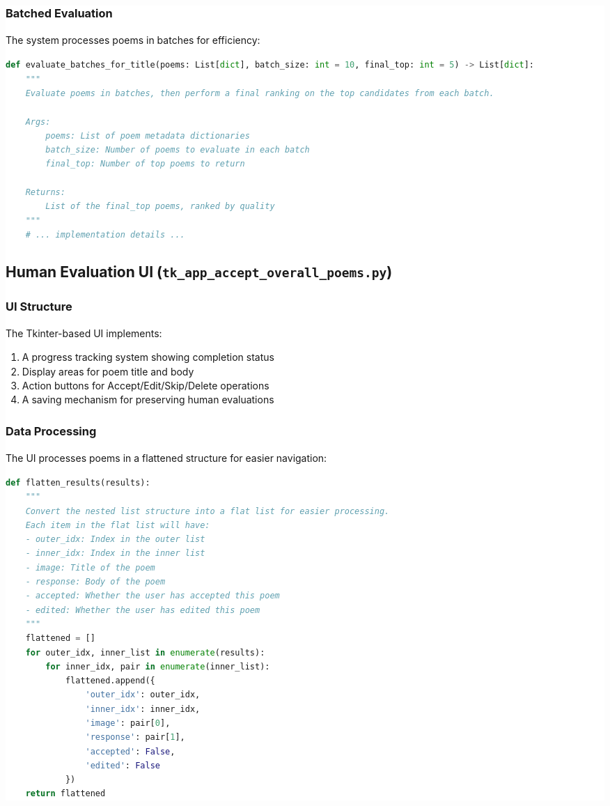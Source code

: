 ### Batched Evaluation

The system processes poems in batches for efficiency:

```python
def evaluate_batches_for_title(poems: List[dict], batch_size: int = 10, final_top: int = 5) -> List[dict]:
    """
    Evaluate poems in batches, then perform a final ranking on the top candidates from each batch.
    
    Args:
        poems: List of poem metadata dictionaries
        batch_size: Number of poems to evaluate in each batch
        final_top: Number of top poems to return
        
    Returns:
        List of the final_top poems, ranked by quality
    """
    # ... implementation details ...
```

## Human Evaluation UI (`tk_app_accept_overall_poems.py`)

### UI Structure

The Tkinter-based UI implements:

1. A progress tracking system showing completion status
2. Display areas for poem title and body
3. Action buttons for Accept/Edit/Skip/Delete operations
4. A saving mechanism for preserving human evaluations

### Data Processing

The UI processes poems in a flattened structure for easier navigation:

```python
def flatten_results(results):
    """
    Convert the nested list structure into a flat list for easier processing.
    Each item in the flat list will have:
    - outer_idx: Index in the outer list
    - inner_idx: Index in the inner list
    - image: Title of the poem
    - response: Body of the poem
    - accepted: Whether the user has accepted this poem
    - edited: Whether the user has edited this poem
    """
    flattened = []
    for outer_idx, inner_list in enumerate(results):
        for inner_idx, pair in enumerate(inner_list):
            flattened.append({
                'outer_idx': outer_idx,
                'inner_idx': inner_idx,
                'image': pair[0],
                'response': pair[1],
                'accepted': False,
                'edited': False
            })
    return flattened
```
